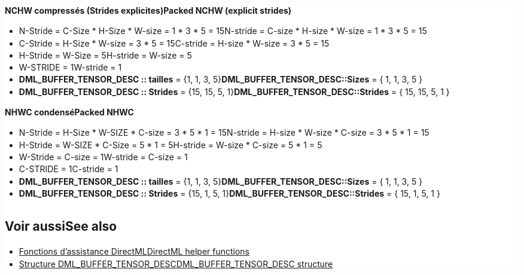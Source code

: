 <span data-ttu-id="e8796-258">**NCHW compressés (Strides explicites)**</span><span class="sxs-lookup"><span data-stu-id="e8796-258">**Packed NCHW (explicit strides)**</span></span>
- <span data-ttu-id="e8796-259">N-Stride = C-Size \* H-Size \* W-size = 1 \* 3 \* 5 = 15</span><span class="sxs-lookup"><span data-stu-id="e8796-259">N-stride = C-size \* H-size \* W-size = 1 \* 3 \* 5 = 15</span></span>
- <span data-ttu-id="e8796-260">C-Stride = H-Size \* W-size = 3 \* 5 = 15</span><span class="sxs-lookup"><span data-stu-id="e8796-260">C-stride = H-size \* W-size = 3 \* 5 = 15</span></span>
- <span data-ttu-id="e8796-261">H-Stride = W-Size = 5</span><span class="sxs-lookup"><span data-stu-id="e8796-261">H-stride = W-size = 5</span></span>
- <span data-ttu-id="e8796-262">W-STRIDE = 1</span><span class="sxs-lookup"><span data-stu-id="e8796-262">W-stride = 1</span></span>
- <span data-ttu-id="e8796-263">**DML_BUFFER_TENSOR_DESC :: tailles** = {1, 1, 3, 5}</span><span class="sxs-lookup"><span data-stu-id="e8796-263">**DML_BUFFER_TENSOR_DESC::Sizes** = { 1, 1, 3, 5 }</span></span>
- <span data-ttu-id="e8796-264">**DML_BUFFER_TENSOR_DESC :: Strides** = {15, 15, 5, 1}</span><span class="sxs-lookup"><span data-stu-id="e8796-264">**DML_BUFFER_TENSOR_DESC::Strides** = { 15, 15, 5, 1 }</span></span>

<span data-ttu-id="e8796-265">**NHWC condensé**</span><span class="sxs-lookup"><span data-stu-id="e8796-265">**Packed NHWC**</span></span>
- <span data-ttu-id="e8796-266">N-Stride = H-Size \* W-SIZE \* C-size = 3 \* 5 \* 1 = 15</span><span class="sxs-lookup"><span data-stu-id="e8796-266">N-stride = H-size \* W-size \* C-size = 3 \* 5 \* 1 = 15</span></span>
- <span data-ttu-id="e8796-267">H-Stride = W-SIZE \* C-Size = 5 \* 1 = 5</span><span class="sxs-lookup"><span data-stu-id="e8796-267">H-stride = W-size \* C-size = 5 \* 1 = 5</span></span>
- <span data-ttu-id="e8796-268">W-Stride = C-size = 1</span><span class="sxs-lookup"><span data-stu-id="e8796-268">W-stride = C-size = 1</span></span>
- <span data-ttu-id="e8796-269">C-STRIDE = 1</span><span class="sxs-lookup"><span data-stu-id="e8796-269">C-stride = 1</span></span>
- <span data-ttu-id="e8796-270">**DML_BUFFER_TENSOR_DESC :: tailles** = {1, 1, 3, 5}</span><span class="sxs-lookup"><span data-stu-id="e8796-270">**DML_BUFFER_TENSOR_DESC::Sizes** = { 1, 1, 3, 5 }</span></span>
- <span data-ttu-id="e8796-271">**DML_BUFFER_TENSOR_DESC :: Strides** = {15, 1, 5, 1}</span><span class="sxs-lookup"><span data-stu-id="e8796-271">**DML_BUFFER_TENSOR_DESC::Strides** = { 15, 1, 5, 1 }</span></span>

## <a name="see-also"></a><span data-ttu-id="e8796-272">Voir aussi</span><span class="sxs-lookup"><span data-stu-id="e8796-272">See also</span></span>

* [<span data-ttu-id="e8796-273">Fonctions d’assistance DirectML</span><span class="sxs-lookup"><span data-stu-id="e8796-273">DirectML helper functions</span></span>](dml-helper-functions.md)
* [<span data-ttu-id="e8796-274">Structure DML_BUFFER_TENSOR_DESC</span><span class="sxs-lookup"><span data-stu-id="e8796-274">DML_BUFFER_TENSOR_DESC structure</span></span>](/windows/desktop/api/directml/ns-directml-dml_buffer_tensor_desc)
